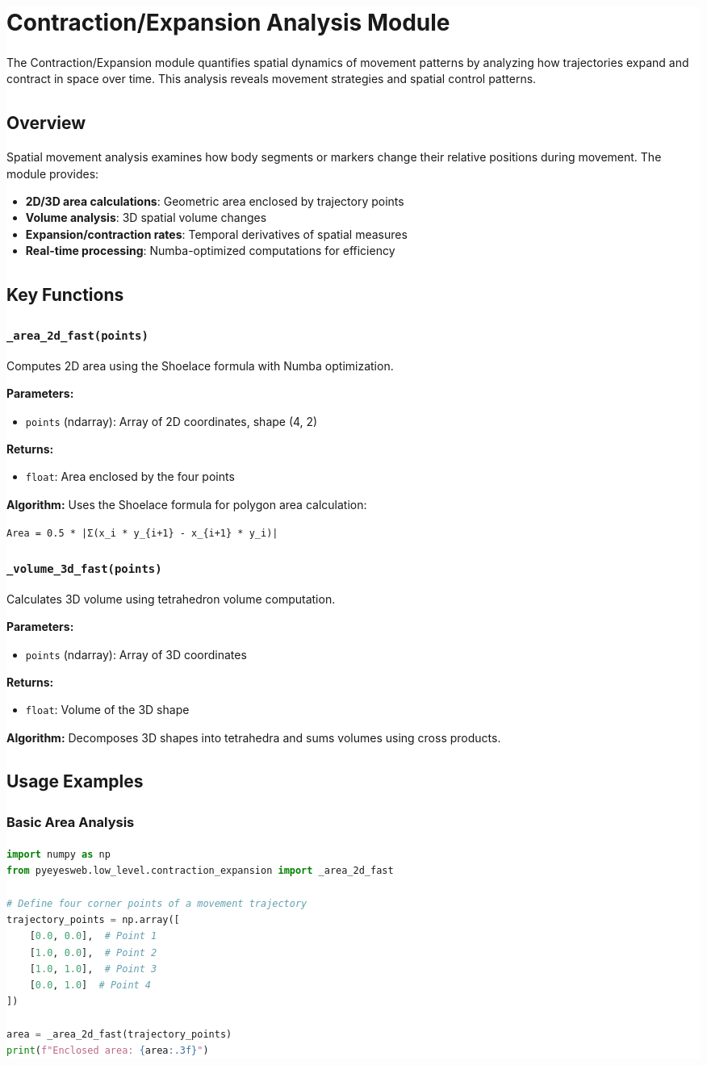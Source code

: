 # Contraction/Expansion Analysis Module

The Contraction/Expansion module quantifies spatial dynamics of movement patterns by analyzing how trajectories expand and contract in space over time. This analysis reveals movement strategies and spatial control patterns.

## Overview

Spatial movement analysis examines how body segments or markers change their relative positions during movement. The module provides:

- **2D/3D area calculations**: Geometric area enclosed by trajectory points
- **Volume analysis**: 3D spatial volume changes
- **Expansion/contraction rates**: Temporal derivatives of spatial measures
- **Real-time processing**: Numba-optimized computations for efficiency

## Key Functions

### `_area_2d_fast(points)`

Computes 2D area using the Shoelace formula with Numba optimization.

**Parameters:**
- `points` (ndarray): Array of 2D coordinates, shape (4, 2)

**Returns:**
- `float`: Area enclosed by the four points

**Algorithm:**
Uses the Shoelace formula for polygon area calculation:
```
Area = 0.5 * |Σ(x_i * y_{i+1} - x_{i+1} * y_i)|
```

### `_volume_3d_fast(points)`

Calculates 3D volume using tetrahedron volume computation.

**Parameters:**
- `points` (ndarray): Array of 3D coordinates

**Returns:**
- `float`: Volume of the 3D shape

**Algorithm:**
Decomposes 3D shapes into tetrahedra and sums volumes using cross products.

## Usage Examples

### Basic Area Analysis

```python
import numpy as np
from pyeyesweb.low_level.contraction_expansion import _area_2d_fast

# Define four corner points of a movement trajectory
trajectory_points = np.array([
    [0.0, 0.0],  # Point 1
    [1.0, 0.0],  # Point 2
    [1.0, 1.0],  # Point 3
    [0.0, 1.0]  # Point 4
])

area = _area_2d_fast(trajectory_points)
print(f"Enclosed area: {area:.3f}")
```